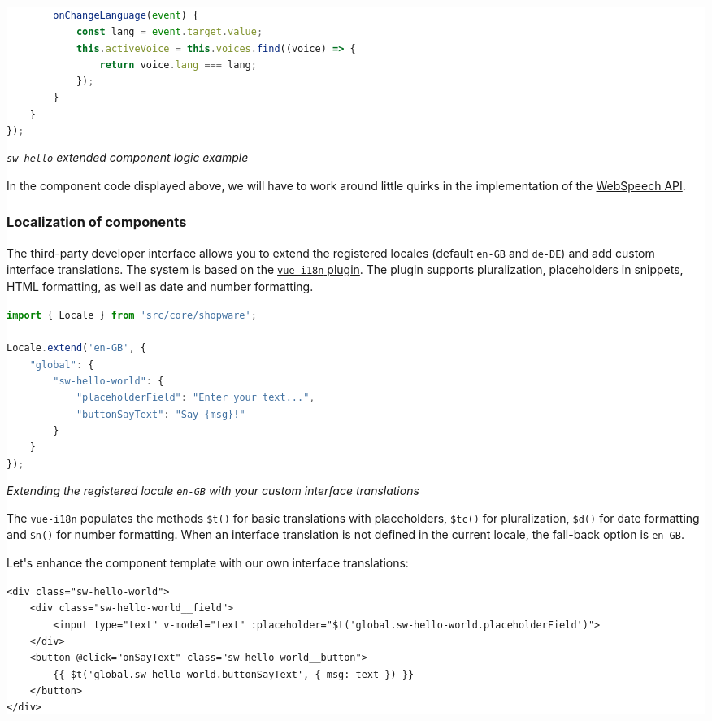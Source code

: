 ```js
        onChangeLanguage(event) {
            const lang = event.target.value;
            this.activeVoice = this.voices.find((voice) => {
                return voice.lang === lang;
            });
        }
    }
});
```

*`sw-hello` extended component logic example*

In the component code displayed above, we will have to work around little quirks in the implementation of the [WebSpeech API](https://developer.mozilla.org/en-US/docs/Web/API/Web_Speech_API).

### Localization of components

The third-party developer interface allows you to extend the registered locales (default `en-GB` and `de-DE`) and add custom interface translations. The system is based on the [`vue-i18n` plugin](https://kazupon.github.io/vue-i18n/en/). The plugin supports pluralization, placeholders in snippets, HTML formatting, as well as date and number formatting.

```js
import { Locale } from 'src/core/shopware';

Locale.extend('en-GB', {
    "global": {
        "sw-hello-world": {
            "placeholderField": "Enter your text...",
            "buttonSayText": "Say {msg}!"
        }
    }
});
```

*Extending the registered locale `en-GB` with your custom interface translations*

The `vue-i18n` populates the methods `$t()` for basic translations with placeholders, `$tc()` for pluralization, `$d()` for date formatting and `$n()` for number formatting. When an interface translation is not defined in the current locale, the fall-back option is `en-GB`.

Let's enhance the component template with our own interface translations:

```vue
<div class="sw-hello-world">
    <div class="sw-hello-world__field">
        <input type="text" v-model="text" :placeholder="$t('global.sw-hello-world.placeholderField')">
    </div>
    <button @click="onSayText" class="sw-hello-world__button">
        {{ $t('global.sw-hello-world.buttonSayText', { msg: text }) }}
    </button>
</div>
```

